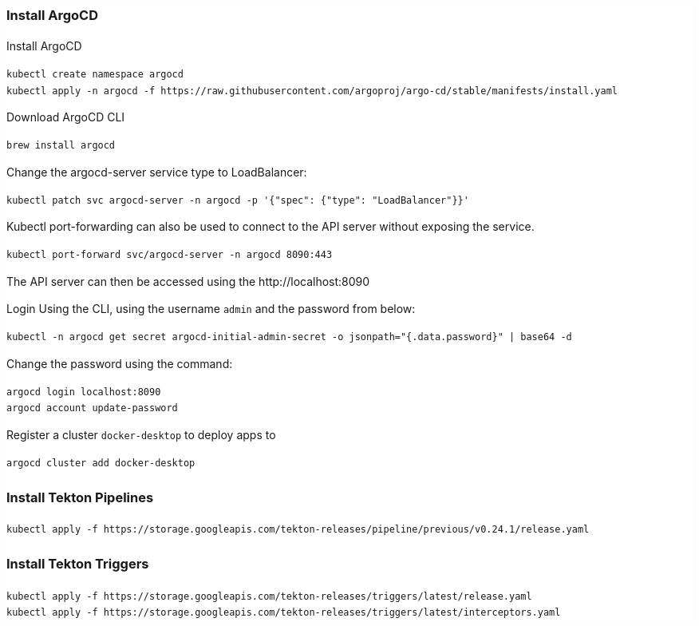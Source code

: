 ### Install ArgoCD

Install ArgoCD

```shell
kubectl create namespace argocd
kubectl apply -n argocd -f https://raw.githubusercontent.com/argoproj/argo-cd/stable/manifests/install.yaml
```

Download ArgoCD CLI

```shell
brew install argocd
```

Change the argocd-server service type to LoadBalancer:

```shell
kubectl patch svc argocd-server -n argocd -p '{"spec": {"type": "LoadBalancer"}}'
```

Kubectl port-forwarding can also be used to connect to the API server without exposing the service.

```shell
kubectl port-forward svc/argocd-server -n argocd 8090:443
```

The API server can then be accessed using the http://localhost:8090

Login Using the CLI, using the username `admin` and the password from below:

```shell
kubectl -n argocd get secret argocd-initial-admin-secret -o jsonpath="{.data.password}" | base64 -d
```

Change the password using the command:

```shell
argocd login localhost:8090
argocd account update-password
```

Register a cluster `docker-desktop` to deploy apps to

```shell
argocd cluster add docker-desktop
```

### Install Tekton Pipelines

```shell
kubectl apply -f https://storage.googleapis.com/tekton-releases/pipeline/previous/v0.24.1/release.yaml
```

### Install Tekton Triggers

```shell
kubectl apply -f https://storage.googleapis.com/tekton-releases/triggers/latest/release.yaml
kubectl apply -f https://storage.googleapis.com/tekton-releases/triggers/latest/interceptors.yaml
```
